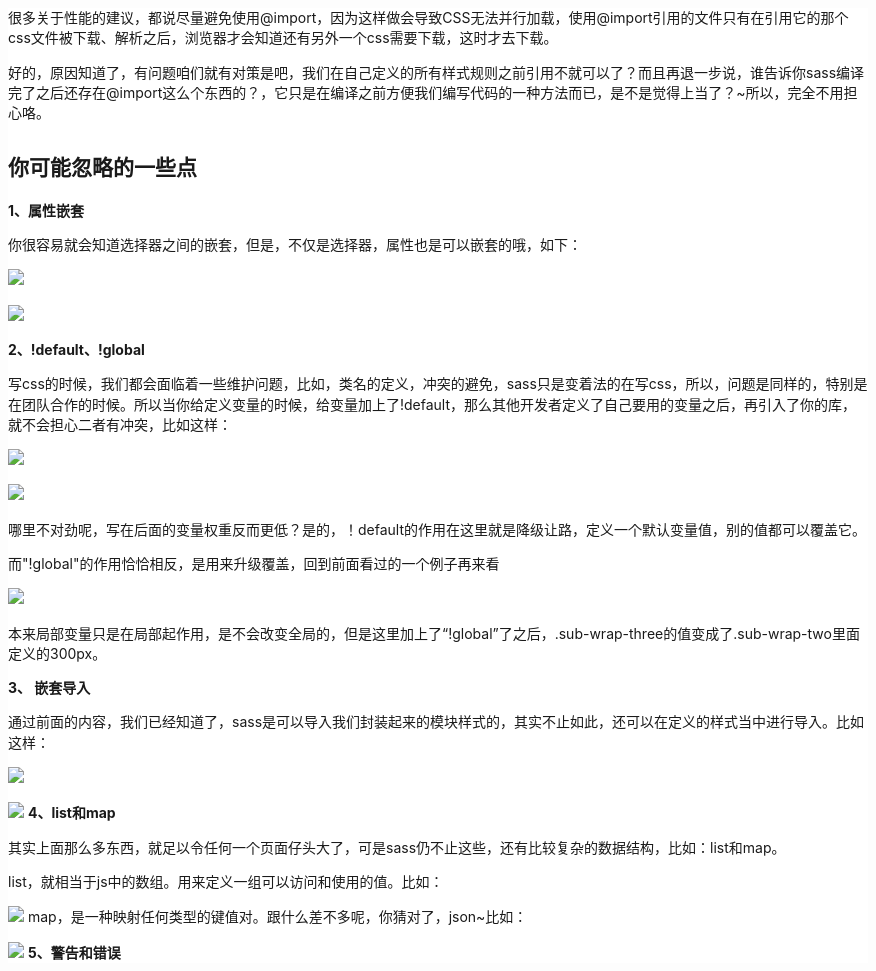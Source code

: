 很多关于性能的建议，都说尽量避免使用@import，因为这样做会导致CSS无法并行加载，使用@import引用的文件只有在引用它的那个css文件被下载、解析之后，浏览器才会知道还有另外一个css需要下载，这时才去下载。
 
好的，原因知道了，有问题咱们就有对策是吧，我们在自己定义的所有样式规则之前引用不就可以了？而且再退一步说，谁告诉你sass编译完了之后还存在@import这么个东西的？，它只是在编译之前方便我们编写代码的一种方法而已，是不是觉得上当了？~所以，完全不用担心咯。
 
## 你可能忽略的一些点
 
**1、属性嵌套**
 
你很容易就会知道选择器之间的嵌套，但是，不仅是选择器，属性也是可以嵌套的哦，如下：


![](/img/less_sass/16.png)

![](/img/less_sass/17.png)

**2、!default、!global**
 
写css的时候，我们都会面临着一些维护问题，比如，类名的定义，冲突的避免，sass只是变着法的在写css，所以，问题是同样的，特别是在团队合作的时候。所以当你给定义变量的时候，给变量加上了!default，那么其他开发者定义了自己要用的变量之后，再引入了你的库，就不会担心二者有冲突，比如这样：
 

![](/img/less_sass/18.png)

![](/img/less_sass/19.png)

哪里不对劲呢，写在后面的变量权重反而更低？是的，！default的作用在这里就是降级让路，定义一个默认变量值，别的值都可以覆盖它。
 
而"!global"的作用恰恰相反，是用来升级覆盖，回到前面看过的一个例子再来看
 

![](/img/less_sass/20.png)

本来局部变量只是在局部起作用，是不会改变全局的，但是这里加上了“!global”了之后，.sub-wrap-three的值变成了.sub-wrap-two里面定义的300px。
 
**3、 嵌套导入**
 
通过前面的内容，我们已经知道了，sass是可以导入我们封装起来的模块样式的，其实不止如此，还可以在定义的样式当中进行导入。比如这样：
 

![](/img/less_sass/21.png)

![](/img/less_sass/22.png) 
**4、list和map**
 
其实上面那么多东西，就足以令任何一个页面仔头大了，可是sass仍不止这些，还有比较复杂的数据结构，比如：list和map。
 
list，就相当于js中的数组。用来定义一组可以访问和使用的值。比如：
 

![](/img/less_sass/23.png)
map，是一种映射任何类型的键值对。跟什么差不多呢，你猜对了，json~比如：
 

![](/img/less_sass/24.png) 
**5、警告和错误**
 